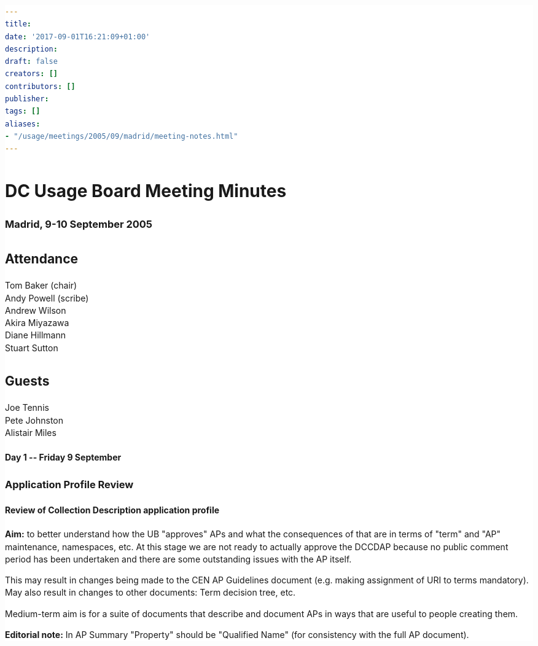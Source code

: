 ```yaml
---
title: 
date: '2017-09-01T16:21:09+01:00'
description: 
draft: false
creators: []
contributors: []
publisher: 
tags: []
aliases:
- "/usage/meetings/2005/09/madrid/meeting-notes.html"
---
```


# DC Usage Board Meeting Minutes

### Madrid, 9-10 September 2005

## Attendance
Tom Baker (chair)  
Andy Powell (scribe)  
Andrew Wilson  
Akira Miyazawa  
Diane Hillmann  
Stuart Sutton  

## Guests
Joe Tennis  
Pete Johnston  
Alistair Miles  

#### Day 1 -- Friday 9 September

### Application Profile Review

#### Review of Collection Description application profile

**Aim:** to better understand how the UB "approves" APs and what the consequences of that are in terms of "term" and "AP" maintenance, namespaces, etc. At this stage we are not ready to actually approve the DCCDAP because no public comment period has been undertaken and there are some outstanding issues with the AP itself.

This may result in changes being made to the CEN AP Guidelines document (e.g. making assignment of URI to terms mandatory). May also result in changes to other documents: Term decision tree, etc.

Medium-term aim is for a suite of documents that describe and document APs in ways that are useful to people creating them.

**Editorial note:** In AP Summary "Property" should be "Qualified Name" (for consistency with the full AP document).
